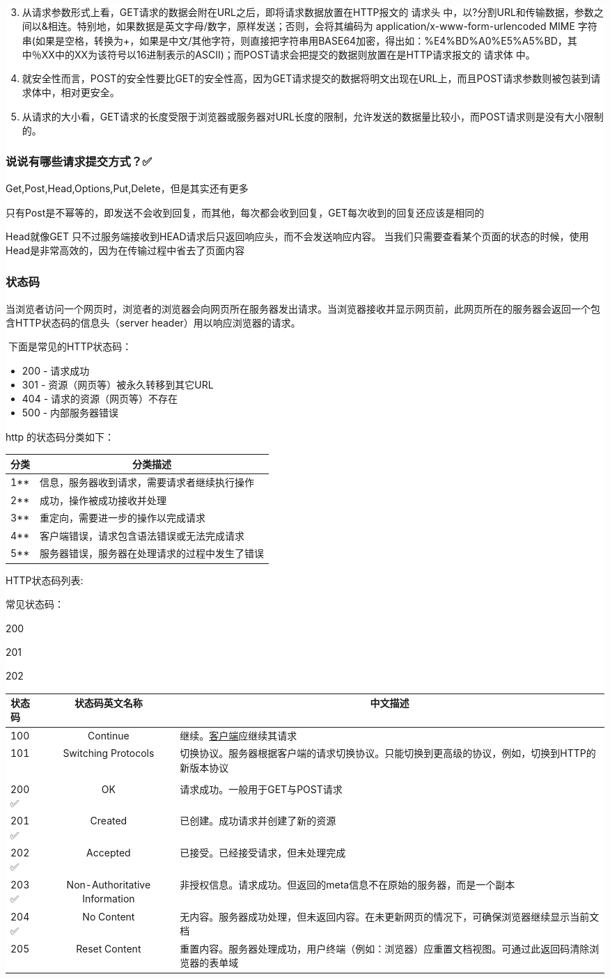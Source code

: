 3. 从请求参数形式上看，GET请求的数据会附在URL之后，即将请求数据放置在HTTP报文的 请求头 中，以?分割URL和传输数据，参数之间以&相连。特别地，如果数据是英文字母/数字，原样发送；否则，会将其编码为 application/x-www-form-urlencoded MIME 字符串(如果是空格，转换为+，如果是中文/其他字符，则直接把字符串用BASE64加密，得出如：%E4%BD%A0%E5%A5%BD，其中％XX中的XX为该符号以16进制表示的ASCII)；而POST请求会把提交的数据则放置在是HTTP请求报文的 请求体 中。

4. 就安全性而言，POST的安全性要比GET的安全性高，因为GET请求提交的数据将明文出现在URL上，而且POST请求参数则被包装到请求体中，相对更安全。

5. 从请求的大小看，GET请求的长度受限于浏览器或服务器对URL长度的限制，允许发送的数据量比较小，而POST请求则是没有大小限制的。

### 说说有哪些请求提交方式？✅

Get,Post,Head,Options,Put,Delete，但是其实还有更多

只有Post是不幂等的，即发送不会收到回复，而其他，每次都会收到回复，GET每次收到的回复还应该是相同的

Head就像GET 只不过服务端接收到HEAD请求后只返回响应头，而不会发送响应内容。
当我们只需要查看某个页面的状态的时候，使用Head是非常高效的，因为在传输过程中省去了页面内容

### 状态码

​	当浏览者访问一个网页时，浏览者的浏览器会向网页所在服务器发出请求。当浏览器接收并显示网页前，此网页所在的服务器会返回一个包含HTTP状态码的信息头（server header）用以响应浏览器的请求。

​	下面是常见的HTTP状态码：

- 200 - 请求成功
- 301 - 资源（网页等）被永久转移到其它URL
- 404 - 请求的资源（网页等）不存在
- 500 - 内部服务器错误

http 的状态码分类如下：

| 分类 | 分类描述                                       |
| ---- | ---------------------------------------------- |
| 1**  | 信息，服务器收到请求，需要请求者继续执行操作   |
| 2**  | 成功，操作被成功接收并处理                     |
| 3**  | 重定向，需要进一步的操作以完成请求             |
| 4**  | 客户端错误，请求包含语法错误或无法完成请求     |
| 5**  | 服务器错误，服务器在处理请求的过程中发生了错误 |

HTTP状态码列表:

常见状态码：

200

201

202

| 状态码   |         状态码英文名称          | 中文描述                                                     |
| :------- | :-----------------------------: | ------------------------------------------------------------ |
| 100      |            Continue             | 继续。[客户端](http://www.dreamdu.com/webbuild/client_vs_server/)应继续其请求 |
| 101      |       Switching Protocols       | 切换协议。服务器根据客户端的请求切换协议。只能切换到更高级的协议，例如，切换到HTTP的新版本协议 |
|          |                                 |                                                              |
| 200✅     |               OK                | 请求成功。一般用于GET与POST请求                              |
| 201✅     |             Created             | 已创建。成功请求并创建了新的资源                             |
| 202✅     |            Accepted             | 已接受。已经接受请求，但未处理完成                           |
| 203✅     |  Non-Authoritative Information  | 非授权信息。请求成功。但返回的meta信息不在原始的服务器，而是一个副本 |
| 204✅     |           No Content            | 无内容。服务器成功处理，但未返回内容。在未更新网页的情况下，可确保浏览器继续显示当前文档 |
| 205      |          Reset Content          | 重置内容。服务器处理成功，用户终端（例如：浏览器）应重置文档视图。可通过此返回码清除浏览器的表单域 |
